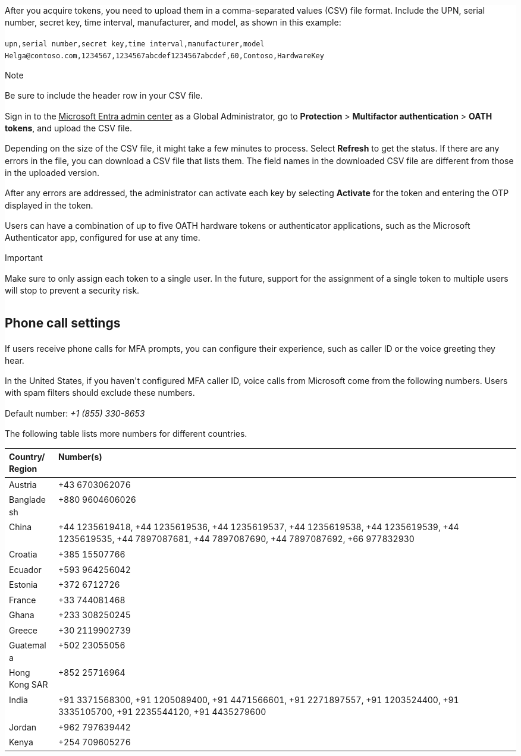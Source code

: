After you acquire tokens, you need to upload them in a comma-separated values (CSV) file format. Include the UPN, serial number, secret key, time interval, manufacturer, and model, as shown in this example:

```csv
upn,serial number,secret key,time interval,manufacturer,model
Helga@contoso.com,1234567,1234567abcdef1234567abcdef,60,Contoso,HardwareKey
```

> [!NOTE]
> Be sure to include the header row in your CSV file.

Sign in to the [Microsoft Entra admin center](https://entra.microsoft.com) as a Global Administrator, go to **Protection** > **Multifactor authentication** > **OATH tokens**, and upload the CSV file.

Depending on the size of the CSV file, it might take a few minutes to process. Select **Refresh** to get the status. If there are any errors in the file, you can download a CSV file that lists them. The field names in the downloaded CSV file are different from those in the uploaded version.

After any errors are addressed, the administrator can activate each key by selecting **Activate** for the token and entering the OTP displayed in the token.

Users can have a combination of up to five OATH hardware tokens or authenticator applications, such as the Microsoft Authenticator app, configured for use at any time. 

>[!IMPORTANT]
>Make sure to only assign each token to a single user.
>In the future, support for the assignment of a single token to multiple users will stop to prevent a security risk.

## Phone call settings

If users receive phone calls for MFA prompts, you can configure their experience, such as caller ID or the voice greeting they hear.

In the United States, if you haven't configured MFA caller ID, voice calls from Microsoft come from the following numbers. Users with spam filters should exclude these numbers.

Default number: *+1 (855) 330-8653*

The following table lists more numbers for different countries.

| Country/Region       | Number(s)       |
|:---------------------|:----------------|
| Austria              | +43 6703062076  |
| Bangladesh           | +880 9604606026 |
| China                | +44 1235619418, +44 1235619536, +44 1235619537, +44 1235619538, +44 1235619539, +44 1235619535, +44 7897087681, +44 7897087690, +44 7897087692, +66 977832930|
| Croatia              | +385 15507766   |
| Ecuador              | +593 964256042  |
| Estonia              | +372 6712726    |
| France               | +33 744081468   |
| Ghana                | +233 308250245  |
| Greece               | +30 2119902739  |
| Guatemala            | +502 23055056   |
| Hong Kong SAR        | +852 25716964   |
| India                | +91 3371568300, +91 1205089400, +91 4471566601, +91 2271897557, +91 1203524400, +91 3335105700, +91 2235544120, +91 4435279600|
| Jordan               | +962 797639442  |
| Kenya                | +254 709605276  |